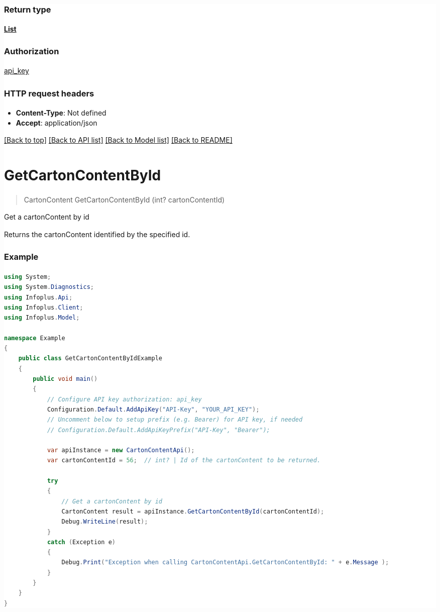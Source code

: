 ### Return type

[**List<CartonContent>**](CartonContent.md)

### Authorization

[api_key](../README.md#api_key)

### HTTP request headers

 - **Content-Type**: Not defined
 - **Accept**: application/json

[[Back to top]](#) [[Back to API list]](../README.md#documentation-for-api-endpoints) [[Back to Model list]](../README.md#documentation-for-models) [[Back to README]](../README.md)

<a name="getcartoncontentbyid"></a>
# **GetCartonContentById**
> CartonContent GetCartonContentById (int? cartonContentId)

Get a cartonContent by id

Returns the cartonContent identified by the specified id.

### Example
```csharp
using System;
using System.Diagnostics;
using Infoplus.Api;
using Infoplus.Client;
using Infoplus.Model;

namespace Example
{
    public class GetCartonContentByIdExample
    {
        public void main()
        {
            // Configure API key authorization: api_key
            Configuration.Default.AddApiKey("API-Key", "YOUR_API_KEY");
            // Uncomment below to setup prefix (e.g. Bearer) for API key, if needed
            // Configuration.Default.AddApiKeyPrefix("API-Key", "Bearer");

            var apiInstance = new CartonContentApi();
            var cartonContentId = 56;  // int? | Id of the cartonContent to be returned.

            try
            {
                // Get a cartonContent by id
                CartonContent result = apiInstance.GetCartonContentById(cartonContentId);
                Debug.WriteLine(result);
            }
            catch (Exception e)
            {
                Debug.Print("Exception when calling CartonContentApi.GetCartonContentById: " + e.Message );
            }
        }
    }
}
```
